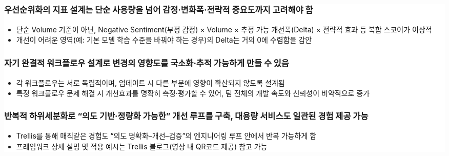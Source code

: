 ### 우선순위화의 지표 설계는 단순 사용량을 넘어 감정·변화폭·전략적 중요도까지 고려해야 함

- 단순 Volume 기준이 아닌, Negative Sentiment(부정 감정) × Volume × 추정 가능 개선폭(Delta) × 전략적 효과 등 복합 스코어가 이상적
- 개선이 어려운 영역(예: 기본 모델 학습 수준을 바꿔야 하는 경우)의 Delta는 거의 0에 수렴함을 감안

### 자기 완결적 워크플로우 설계로 변경의 영향도를 국소화·추적 가능하게 만들 수 있음

- 각 워크플로우는 서로 독립적이며, 업데이트 시 다른 부분에 영향이 확산되지 않도록 설계됨
- 특정 워크플로우 문제 해결 시 개선효과를 명확히 측정·평가할 수 있어, 팀 전체의 개발 속도와 신뢰성이 비약적으로 증가

### 반복적 하위세분화로 “의도 기반·정량화 가능한” 개선 루프를 구축, 대용량 서비스도 일관된 경험 제공 가능

- Trellis를 통해 매직같은 경험도 “의도 명확화–개선–검증”의 엔지니어링 루프 안에서 반복 가능하게 함
- 프레임워크 상세 설명 및 적용 예시는 Trellis 블로그(영상 내 QR코드 제공) 참고 가능
